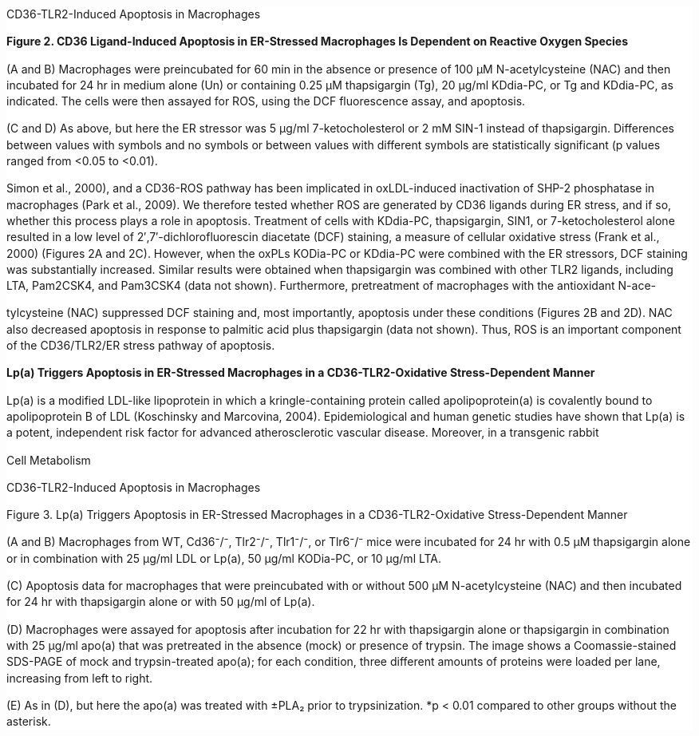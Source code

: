 CD36-TLR2-Induced Apoptosis in Macrophages

**Figure 2. CD36 Ligand-Induced Apoptosis in ER-Stressed Macrophages Is Dependent on Reactive Oxygen Species**

(A and B) Macrophages were preincubated for 60 min in the absence or presence of 100 μM N-acetylcysteine (NAC) and then incubated for 24 hr in medium alone (Un) or containing 0.25 μM thapsigargin (Tg), 20 μg/ml KDdia-PC, or Tg and KDdia-PC, as indicated. The cells were then assayed for ROS, using the DCF fluorescence assay, and apoptosis.

(C and D) As above, but here the ER stressor was 5 μg/ml 7-ketocholesterol or 2 mM SIN-1 instead of thapsigargin. Differences between values with symbols and no symbols or between values with different symbols are statistically significant (p values ranged from <0.05 to <0.01).

Simon et al., 2000), and a CD36-ROS pathway has been implicated in oxLDL-induced inactivation of SHP-2 phosphatase in macrophages (Park et al., 2009). We therefore tested whether ROS are generated by CD36 ligands during ER stress, and if so, whether this process plays a role in apoptosis. Treatment of cells with KDdia-PC, thapsigargin, SIN1, or 7-ketocholesterol alone resulted in a low level of 2′,7′-dichlorofluorescin diacetate (DCF) staining, a measure of cellular oxidative stress (Frank et al., 2000) (Figures 2A and 2C). However, when the oxPLs KODia-PC or KDdia-PC were combined with the ER stressors, DCF staining was substantially increased. Similar results were obtained when thapsigargin was combined with other TLR2 ligands, including LTA, Pam2CSK4, and Pam3CSK4 (data not shown). Furthermore, pretreatment of macrophages with the antioxidant N-ace-

tylcysteine (NAC) suppressed DCF staining and, most importantly, apoptosis under these conditions (Figures 2B and 2D). NAC also decreased apoptosis in response to palmitic acid plus thapsigargin (data not shown). Thus, ROS is an important component of the CD36/TLR2/ER stress pathway of apoptosis.

**Lp(a) Triggers Apoptosis in ER-Stressed Macrophages in a CD36-TLR2-Oxidative Stress-Dependent Manner**

Lp(a) is a modified LDL-like lipoprotein in which a kringle-containing protein called apolipoprotein(a) is covalently bound to apolipoprotein B of LDL (Koschinsky and Marcovina, 2004). Epidemiological and human genetic studies have shown that Lp(a) is a potent, independent risk factor for advanced atherosclerotic vascular disease. Moreover, in a transgenic rabbit

Cell Metabolism

CD36-TLR2-Induced Apoptosis in Macrophages

Figure 3. Lp(a) Triggers Apoptosis in ER-Stressed Macrophages in a CD36-TLR2-Oxidative Stress-Dependent Manner

(A and B) Macrophages from WT, Cd36⁻/⁻, Tlr2⁻/⁻, Tlr1⁻/⁻, or Tlr6⁻/⁻ mice were incubated for 24 hr with 0.5 μM thapsigargin alone or in combination with 25 μg/ml LDL or Lp(a), 50 μg/ml KODia-PC, or 10 μg/ml LTA.

(C) Apoptosis data for macrophages that were preincubated with or without 500 μM N-acetylcysteine (NAC) and then incubated for 24 hr with thapsigargin alone or with 50 μg/ml of Lp(a).

(D) Macrophages were assayed for apoptosis after incubation for 22 hr with thapsigargin alone or thapsigargin in combination with 25 μg/ml apo(a) that was pretreated in the absence (mock) or presence of trypsin. The image shows a Coomassie-stained SDS-PAGE of mock and trypsin-treated apo(a); for each condition, three different amounts of proteins were loaded per lane, increasing from left to right.

(E) As in (D), but here the apo(a) was treated with ±PLA₂ prior to trypsinization. *p < 0.01 compared to other groups without the asterisk.
